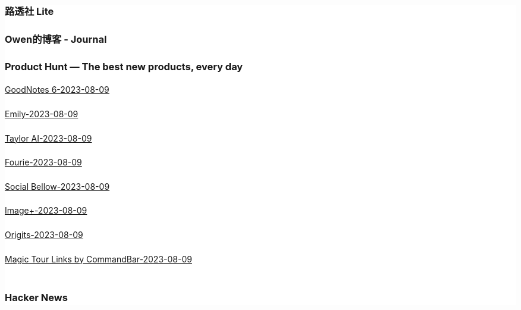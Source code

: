 



###  路透社 Lite







###  Owen的博客 - Journal







###  Product Hunt — The best new products, every day

<a target=_blank rel=nofollow href="https://www.producthunt.com/posts/goodnotes-6" >GoodNotes 6-2023-08-09</a><br/><br/><a target=_blank rel=nofollow href="https://www.producthunt.com/posts/emily-1" >Emily-2023-08-09</a><br/><br/><a target=_blank rel=nofollow href="https://www.producthunt.com/posts/taylor-ai" >Taylor AI-2023-08-09</a><br/><br/><a target=_blank rel=nofollow href="https://www.producthunt.com/posts/fourie" >Fourie-2023-08-09</a><br/><br/><a target=_blank rel=nofollow href="https://www.producthunt.com/posts/social-bellow" >Social Bellow-2023-08-09</a><br/><br/><a target=_blank rel=nofollow href="https://www.producthunt.com/posts/image-3" >Image+-2023-08-09</a><br/><br/><a target=_blank rel=nofollow href="https://www.producthunt.com/posts/origits" >Origits-2023-08-09</a><br/><br/><a target=_blank rel=nofollow href="https://www.producthunt.com/posts/magic-tour-links-by-commandbar" >Magic Tour Links by CommandBar-2023-08-09</a><br/><br/>







###  Hacker News
